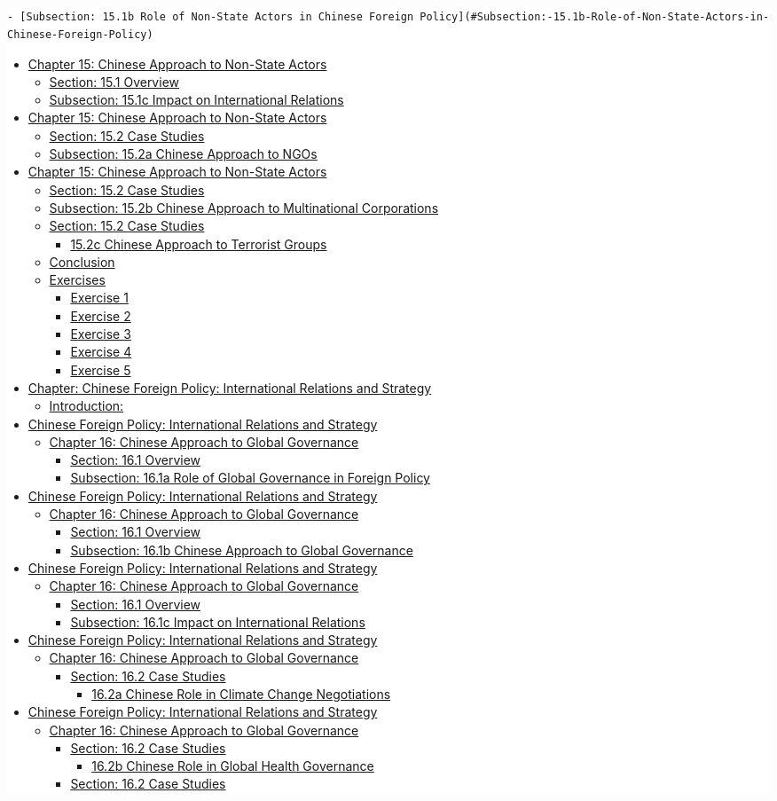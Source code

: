     - [Subsection: 15.1b Role of Non-State Actors in Chinese Foreign Policy](#Subsection:-15.1b-Role-of-Non-State-Actors-in-Chinese-Foreign-Policy)
  - [Chapter 15: Chinese Approach to Non-State Actors](#Chapter-15:-Chinese-Approach-to-Non-State-Actors)
    - [Section: 15.1 Overview](#Section:-15.1-Overview)
    - [Subsection: 15.1c Impact on International Relations](#Subsection:-15.1c-Impact-on-International-Relations)
  - [Chapter 15: Chinese Approach to Non-State Actors](#Chapter-15:-Chinese-Approach-to-Non-State-Actors)
    - [Section: 15.2 Case Studies](#Section:-15.2-Case-Studies)
    - [Subsection: 15.2a Chinese Approach to NGOs](#Subsection:-15.2a-Chinese-Approach-to-NGOs)
  - [Chapter 15: Chinese Approach to Non-State Actors](#Chapter-15:-Chinese-Approach-to-Non-State-Actors)
    - [Section: 15.2 Case Studies](#Section:-15.2-Case-Studies)
    - [Subsection: 15.2b Chinese Approach to Multinational Corporations](#Subsection:-15.2b-Chinese-Approach-to-Multinational-Corporations)
    - [Section: 15.2 Case Studies](#Section:-15.2-Case-Studies)
      - [15.2c Chinese Approach to Terrorist Groups](#15.2c-Chinese-Approach-to-Terrorist-Groups)
    - [Conclusion](#Conclusion)
    - [Exercises](#Exercises)
      - [Exercise 1](#Exercise-1)
      - [Exercise 2](#Exercise-2)
      - [Exercise 3](#Exercise-3)
      - [Exercise 4](#Exercise-4)
      - [Exercise 5](#Exercise-5)
  - [Chapter: Chinese Foreign Policy: International Relations and Strategy](#Chapter:-Chinese-Foreign-Policy:-International-Relations-and-Strategy)
    - [Introduction:](#Introduction:)
- [Chinese Foreign Policy: International Relations and Strategy](#Chinese-Foreign-Policy:-International-Relations-and-Strategy)
  - [Chapter 16: Chinese Approach to Global Governance](#Chapter-16:-Chinese-Approach-to-Global-Governance)
    - [Section: 16.1 Overview](#Section:-16.1-Overview)
    - [Subsection: 16.1a Role of Global Governance in Foreign Policy](#Subsection:-16.1a-Role-of-Global-Governance-in-Foreign-Policy)
- [Chinese Foreign Policy: International Relations and Strategy](#Chinese-Foreign-Policy:-International-Relations-and-Strategy)
  - [Chapter 16: Chinese Approach to Global Governance](#Chapter-16:-Chinese-Approach-to-Global-Governance)
    - [Section: 16.1 Overview](#Section:-16.1-Overview)
    - [Subsection: 16.1b Chinese Approach to Global Governance](#Subsection:-16.1b-Chinese-Approach-to-Global-Governance)
- [Chinese Foreign Policy: International Relations and Strategy](#Chinese-Foreign-Policy:-International-Relations-and-Strategy)
  - [Chapter 16: Chinese Approach to Global Governance](#Chapter-16:-Chinese-Approach-to-Global-Governance)
    - [Section: 16.1 Overview](#Section:-16.1-Overview)
    - [Subsection: 16.1c Impact on International Relations](#Subsection:-16.1c-Impact-on-International-Relations)
- [Chinese Foreign Policy: International Relations and Strategy](#Chinese-Foreign-Policy:-International-Relations-and-Strategy)
  - [Chapter 16: Chinese Approach to Global Governance](#Chapter-16:-Chinese-Approach-to-Global-Governance)
    - [Section: 16.2 Case Studies](#Section:-16.2-Case-Studies)
      - [16.2a Chinese Role in Climate Change Negotiations](#16.2a-Chinese-Role-in-Climate-Change-Negotiations)
- [Chinese Foreign Policy: International Relations and Strategy](#Chinese-Foreign-Policy:-International-Relations-and-Strategy)
  - [Chapter 16: Chinese Approach to Global Governance](#Chapter-16:-Chinese-Approach-to-Global-Governance)
    - [Section: 16.2 Case Studies](#Section:-16.2-Case-Studies)
      - [16.2b Chinese Role in Global Health Governance](#16.2b-Chinese-Role-in-Global-Health-Governance)
    - [Section: 16.2 Case Studies](#Section:-16.2-Case-Studies)